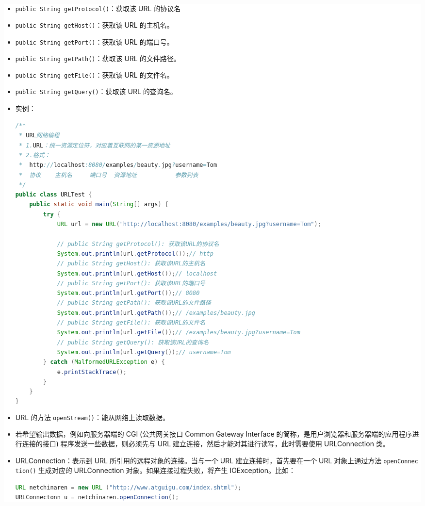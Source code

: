   - `public String getProtocol()`：获取该 URL 的协议名

  - `public String getHost()`：获取该 URL 的主机名。

  - `public String getPort()`：获取该 URL 的端口号。

  - `public String getPath()`：获取该 URL 的文件路径。

  - `public String getFile()`：获取该 URL 的文件名。

  - `public String getQuery()`：获取该 URL 的查询名。

  - 实例：

    ```java
    /**
     * URL网络编程
     * 1.URL：统一资源定位符，对应着互联网的某一资源地址
     * 2.格式：
     *  http://localhost:8080/examples/beauty.jpg?username=Tom
     *  协议    主机名     端口号  资源地址           参数列表
     */
    public class URLTest {
        public static void main(String[] args) {
            try {
                URL url = new URL("http://localhost:8080/examples/beauty.jpg?username=Tom");
    
                // public String getProtocol(): 获取该URL的协议名
                System.out.println(url.getProtocol());// http
                // public String getHost(): 获取该URL的主机名
                System.out.println(url.getHost());// localhost
                // public String getPort(): 获取该URL的端口号
                System.out.println(url.getPort());// 8080
                // public String getPath(): 获取该URL的文件路径
                System.out.println(url.getPath());// /examples/beauty.jpg
                // public String getFile(): 获取该URL的文件名
                System.out.println(url.getFile());// /examples/beauty.jpg?username=Tom
                // public String getQuery(): 获取该URL的查询名
                System.out.println(url.getQuery());// username=Tom
            } catch (MalformedURLException e) {
                e.printStackTrace();
            }
        }
    }
    ```

- URL 的方法 `openStream()`：能从网络上读取数据。

- 若希望输出数据，例如向服务器端的 CGI (公共网关接口 Common Gateway Interface 的简称，是用户浏览器和服务器端的应用程序进行连接的接口) 程序发送一些数据，则必须先与 URL 建立连接，然后才能对其进行读写，此时需要使用 URLConnection 类。

- URLConnection：表示到 URL 所引用的远程对象的连接。当与一个 URL 建立连接时，首先要在一个 URL 对象上通过方法 `openConnection()` 生成对应的 URLConnection 对象。如果连接过程失败，将产生 IOException。比如：

  ```java
  URL netchinaren = new URL ("http://www.atguigu.com/index.shtml");
  URLConnectonn u = netchinaren.openConnection();
  ```
